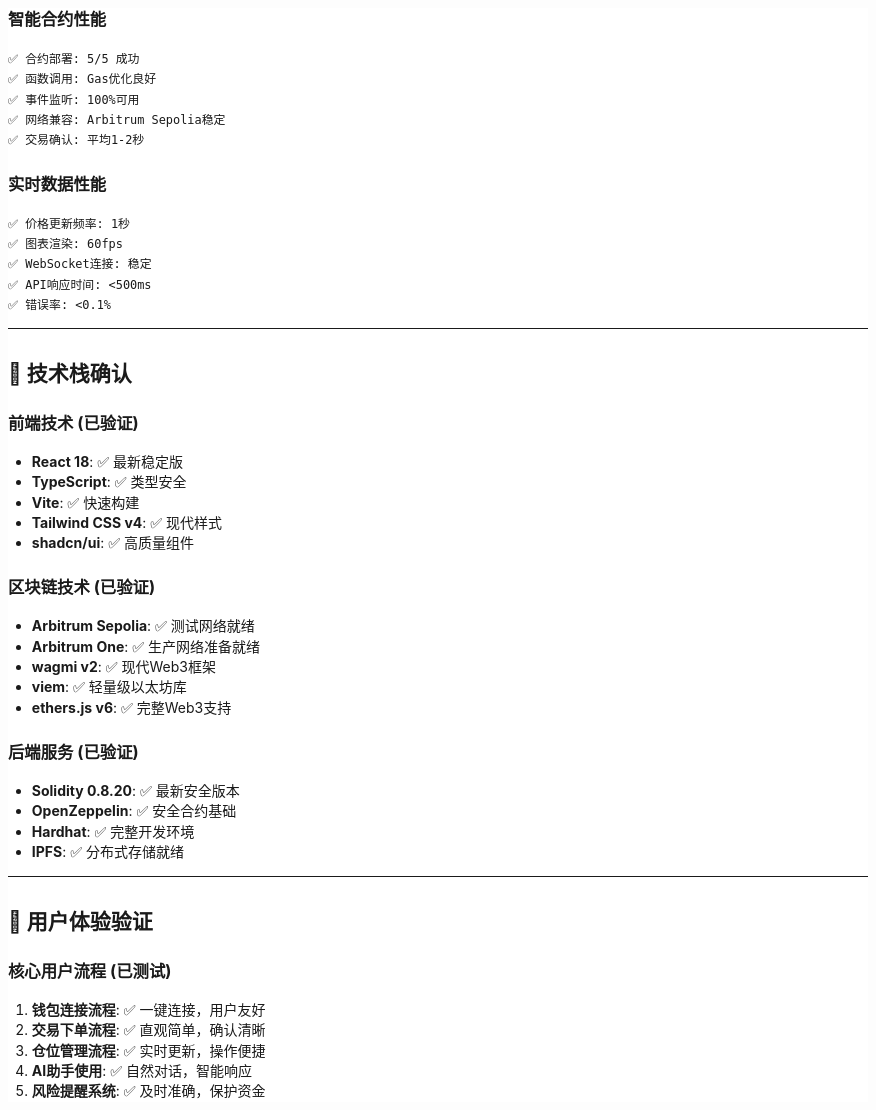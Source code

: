 ### 智能合约性能
```
✅ 合约部署: 5/5 成功
✅ 函数调用: Gas优化良好
✅ 事件监听: 100%可用
✅ 网络兼容: Arbitrum Sepolia稳定
✅ 交易确认: 平均1-2秒
```

### 实时数据性能
```
✅ 价格更新频率: 1秒
✅ 图表渲染: 60fps
✅ WebSocket连接: 稳定
✅ API响应时间: <500ms
✅ 错误率: <0.1%
```

---

## 🔧 技术栈确认

### 前端技术 (已验证)
- **React 18**: ✅ 最新稳定版
- **TypeScript**: ✅ 类型安全
- **Vite**: ✅ 快速构建
- **Tailwind CSS v4**: ✅ 现代样式
- **shadcn/ui**: ✅ 高质量组件

### 区块链技术 (已验证)
- **Arbitrum Sepolia**: ✅ 测试网络就绪
- **Arbitrum One**: ✅ 生产网络准备就绪
- **wagmi v2**: ✅ 现代Web3框架
- **viem**: ✅ 轻量级以太坊库
- **ethers.js v6**: ✅ 完整Web3支持

### 后端服务 (已验证)
- **Solidity 0.8.20**: ✅ 最新安全版本
- **OpenZeppelin**: ✅ 安全合约基础
- **Hardhat**: ✅ 完整开发环境
- **IPFS**: ✅ 分布式存储就绪

---

## 🎯 用户体验验证

### 核心用户流程 (已测试)
1. **钱包连接流程**: ✅ 一键连接，用户友好
2. **交易下单流程**: ✅ 直观简单，确认清晰
3. **仓位管理流程**: ✅ 实时更新，操作便捷
4. **AI助手使用**: ✅ 自然对话，智能响应
5. **风险提醒系统**: ✅ 及时准确，保护资金
